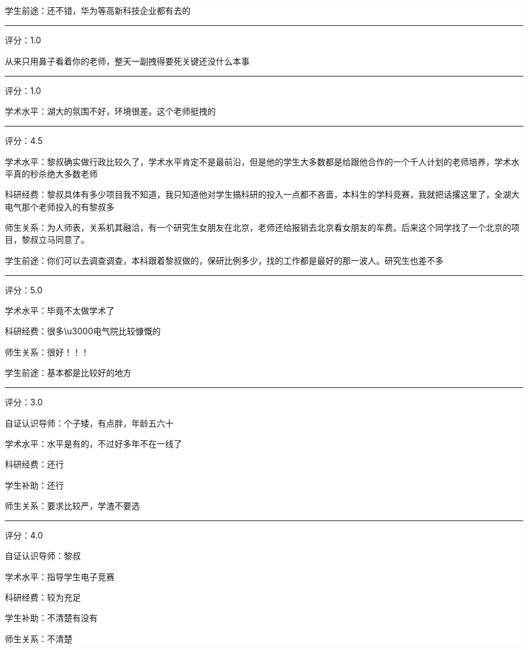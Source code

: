 学生前途：还不错，华为等高新科技企业都有去的

* * *

评分：1.0

从来只用鼻子看着你的老师，整天一副拽得要死关键还没什么本事

* * *

评分：1.0

学术水平：湖大的氛围不好，环境很差。这个老师挺拽的

* * *

评分：4.5

学术水平：黎叔确实做行政比较久了，学术水平肯定不是最前沿，但是他的学生大多数都是给跟他合作的一个千人计划的老师培养，学术水平真的秒杀绝大多数老师

科研经费：黎叔具体有多少项目我不知道，我只知道他对学生搞科研的投入一点都不吝啬，本科生的学科竞赛，我就把话撂这里了，全湖大电气那个老师投入的有黎叔多

师生关系：为人师表，关系机其融洽，有一个研究生女朋友在北京，老师还给报销去北京看女朋友的车费。后来这个同学找了一个北京的项目，黎叔立马同意了。

学生前途：你们可以去调查调查，本科跟着黎叔做的，保研比例多少，找的工作都是最好的那一波人。研究生也差不多

* * *

评分：5.0

学术水平：毕竟不太做学术了

科研经费：很多\u3000电气院比较慷慨的

师生关系：很好！！！

学生前途：基本都是比较好的地方

* * *

评分：3.0

自证认识导师：个子矮，有点胖，年龄五六十

学术水平：水平是有的，不过好多年不在一线了

科研经费：还行

学生补助：还行

师生关系：要求比较严，学渣不要选

* * *

评分：4.0

自证认识导师：黎叔

学术水平：指导学生电子竞赛

科研经费：较为充足

学生补助：不清楚有没有

师生关系：不清楚
